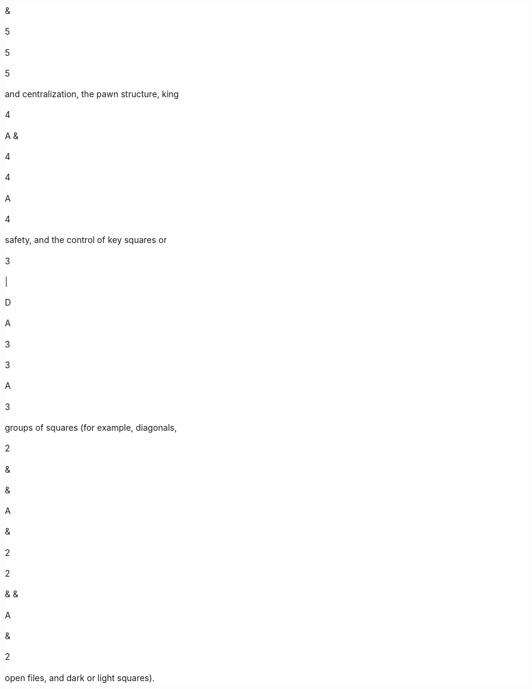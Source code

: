 & 

5 

5 

5 

and centralization, the pawn structure, king 

4 

A & 

4 

4 

A 

4 

safety, and the control of key squares or 

3 

| 

D 

A 

3 

3 

A 

3 

groups of squares (for example, diagonals, 

2 

& 

& 

A 

& 

2 

2 

& & 

A 

& 

2 

open files, and dark or light squares). 
